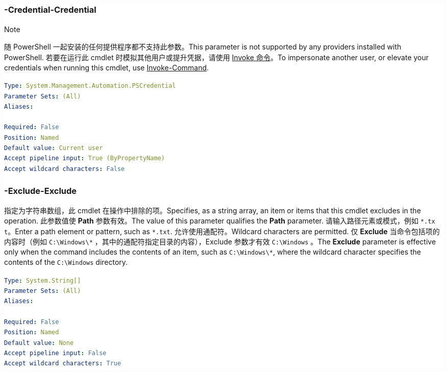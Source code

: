 ### <span data-ttu-id="b5d11-146">-Credential</span><span class="sxs-lookup"><span data-stu-id="b5d11-146">-Credential</span></span>

> [!NOTE]
> <span data-ttu-id="b5d11-147">随 PowerShell 一起安装的任何提供程序都不支持此参数。</span><span class="sxs-lookup"><span data-stu-id="b5d11-147">This parameter is not supported by any providers installed with PowerShell.</span></span>
> <span data-ttu-id="b5d11-148">若要在运行此 cmdlet 时模拟其他用户或提升凭据，请使用 [Invoke 命令](../Microsoft.PowerShell.Core/Invoke-Command.md)。</span><span class="sxs-lookup"><span data-stu-id="b5d11-148">To impersonate another user, or elevate your credentials when running this cmdlet, use [Invoke-Command](../Microsoft.PowerShell.Core/Invoke-Command.md).</span></span>

```yaml
Type: System.Management.Automation.PSCredential
Parameter Sets: (All)
Aliases:

Required: False
Position: Named
Default value: Current user
Accept pipeline input: True (ByPropertyName)
Accept wildcard characters: False
```

### <span data-ttu-id="b5d11-149">-Exclude</span><span class="sxs-lookup"><span data-stu-id="b5d11-149">-Exclude</span></span>

<span data-ttu-id="b5d11-150">指定为字符串数组，此 cmdlet 在操作中排除的项。</span><span class="sxs-lookup"><span data-stu-id="b5d11-150">Specifies, as a string array, an item or items that this cmdlet excludes in the operation.</span></span> <span data-ttu-id="b5d11-151">此参数值使 **Path** 参数有效。</span><span class="sxs-lookup"><span data-stu-id="b5d11-151">The value of this parameter qualifies the **Path** parameter.</span></span> <span data-ttu-id="b5d11-152">请输入路径元素或模式，例如 `*.txt`。</span><span class="sxs-lookup"><span data-stu-id="b5d11-152">Enter a path element or pattern, such as `*.txt`.</span></span> <span data-ttu-id="b5d11-153">允许使用通配符。</span><span class="sxs-lookup"><span data-stu-id="b5d11-153">Wildcard characters are permitted.</span></span> <span data-ttu-id="b5d11-154">仅 **Exclude** 当命令包括项的内容时（例如 `C:\Windows\*` ，其中的通配符指定目录的内容），Exclude 参数才有效 `C:\Windows` 。</span><span class="sxs-lookup"><span data-stu-id="b5d11-154">The **Exclude** parameter is effective only when the command includes the contents of an item, such as `C:\Windows\*`, where the wildcard character specifies the contents of the `C:\Windows` directory.</span></span>

```yaml
Type: System.String[]
Parameter Sets: (All)
Aliases:

Required: False
Position: Named
Default value: None
Accept pipeline input: False
Accept wildcard characters: True
```

